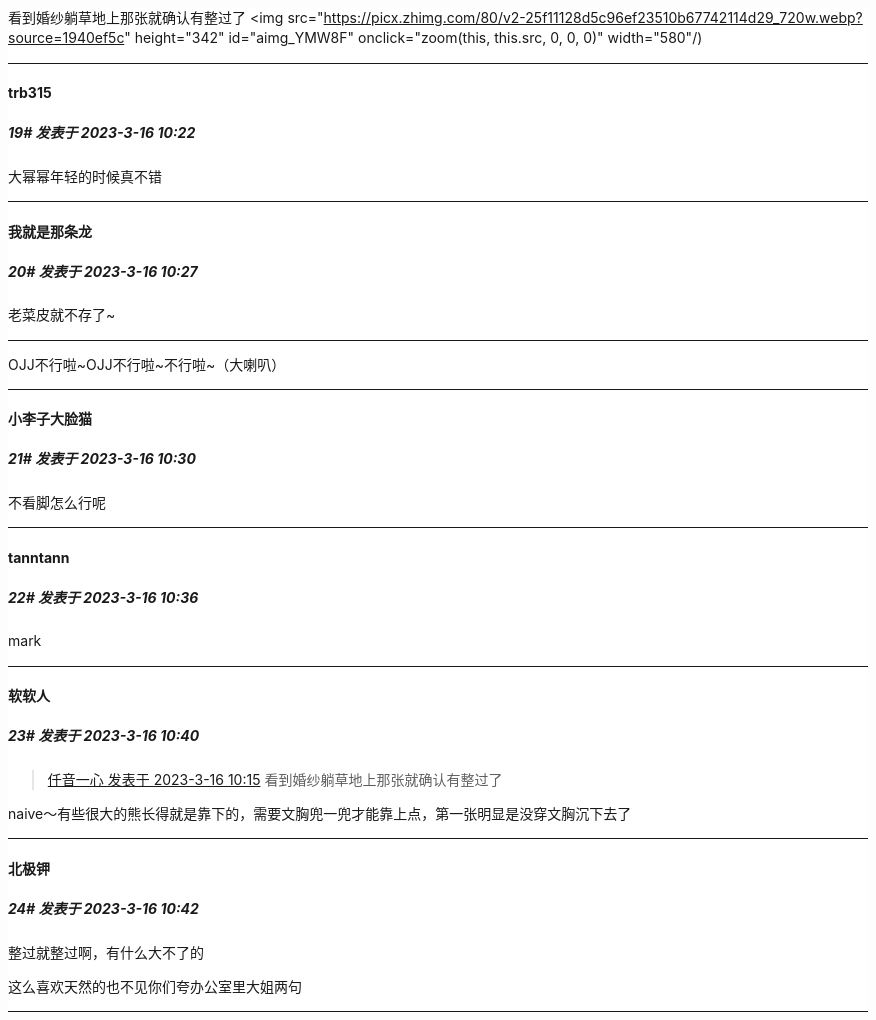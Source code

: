 看到婚纱躺草地上那张就确认有整过了
<img src="https://picx.zhimg.com/80/v2-25f11128d5c96ef23510b67742114d29_720w.webp?source=1940ef5c" height="342" id="aimg_YMW8F" onclick="zoom(this, this.src, 0, 0, 0)" width="580"/)

*****

####  trb315  
##### 19#       发表于 2023-3-16 10:22

大幂幂年轻的时候真不错

*****

####  我就是那条龙  
##### 20#       发表于 2023-3-16 10:27

老菜皮就不存了~

----

OJJ不行啦~OJJ不行啦~不行啦~（大喇叭）

*****

####  小李子大脸猫  
##### 21#       发表于 2023-3-16 10:30

不看脚怎么行呢

*****

####  tanntann  
##### 22#       发表于 2023-3-16 10:36

mark

*****

####  软软人  
##### 23#       发表于 2023-3-16 10:40

<blockquote><a href="httphttps://bbs.saraba1st.com/2b/forum.php?mod=redirect&amp;goto=findpost&amp;pid=60104550&amp;ptid=2124294" target="_blank">仟音一心 发表于 2023-3-16 10:15</a>
看到婚纱躺草地上那张就确认有整过了</blockquote>
naive～有些很大的熊长得就是靠下的，需要文胸兜一兜才能靠上点，第一张明显是没穿文胸沉下去了

*****

####  北极钾  
##### 24#       发表于 2023-3-16 10:42

整过就整过啊，有什么大不了的

这么喜欢天然的也不见你们夸办公室里大姐两句

*****
